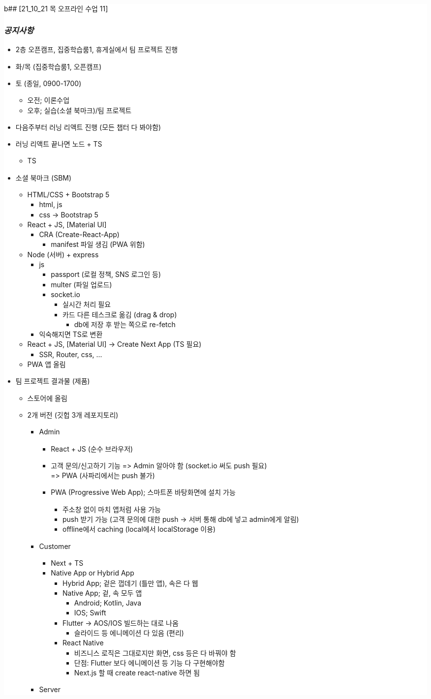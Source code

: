 b## [21_10_21 목 오프라인 수업 11]

### _공지사항_

- 2층 오픈캠프, 집중학습룸1, 휴게실에서 팀 프로젝트 진행
- 화/목 (집중학습룸1, 오픈캠프)
- 토 (종일, 0900-1700)
  - 오전; 이론수업
  - 오후; 실습(소셜 북마크)/팀 프로젝트
- 다음주부터 러닝 리액트 진행 (모든 챕터 다 봐야함)
- 러닝 리액트 끝나면 노드 + TS
  - TS
- 소셜 북마크 (SBM)

  - HTML/CSS + Bootstrap 5
    - html, js
    - css -> Bootstrap 5
  - React + JS, [Material UI]
    - CRA (Create-React-App)
      - manifest 파일 생김 (PWA 위함)
  - Node (서버) + express
    - js
      - passport (로컬 정책, SNS 로그인 등)
      - multer (파일 업로드)
      - socket.io
        - 실시간 처리 필요
        - 카드 다른 테스크로 옮김 (drag & drop)
          - db에 저장 후 받는 쪽으로 re-fetch
    - 익숙해지면 TS로 변환
  - React + JS, [Material UI] -> Create Next App (TS 필요)
    - SSR, Router, css, ...
  - PWA 앱 올림

- 팀 프로젝트 결과물 (제품)

  - 스토어에 올림
  - 2개 버전 (깃헙 3개 레포지토리)

    - Admin

      - React + JS (순수 브라우저)
      - 고객 문의/신고하기 기능 => Admin 알아야 함 (socket.io 써도 push 필요) <br/>
        => PWA (사파리에서는 push 불가)

      - PWA (Progressive Web App); 스마트폰 바탕화면에 설치 가능
        - 주소창 없이 마치 앱처럼 사용 가능
        - push 받기 가능 (고객 문의에 대한 push -> 서버 통해 db에 넣고 admin에게 알림)
        - offline에서 caching (local에서 localStorage 이용)

    - Customer
      - Next + TS
      - Native App or Hybrid App
        - Hybrid App; 겉은 껍데기 (틀만 앱), 속은 다 웹
        - Native App; 겉, 속 모두 앱
          - Android; Kotlin, Java
          - IOS; Swift
        - Flutter -> AOS/IOS 빌드하는 대로 나옴
          - 슬라이드 등 에니메이션 다 있음 (편리)
        - React Native
          - 비즈니스 로직은 그대로지만 화면, css 등은 다 바꿔야 함
          - 단점: Flutter 보다 에니메이션 등 기능 다 구현해야함
          - Next.js 할 때 create react-native 하면 됨
    - Server
